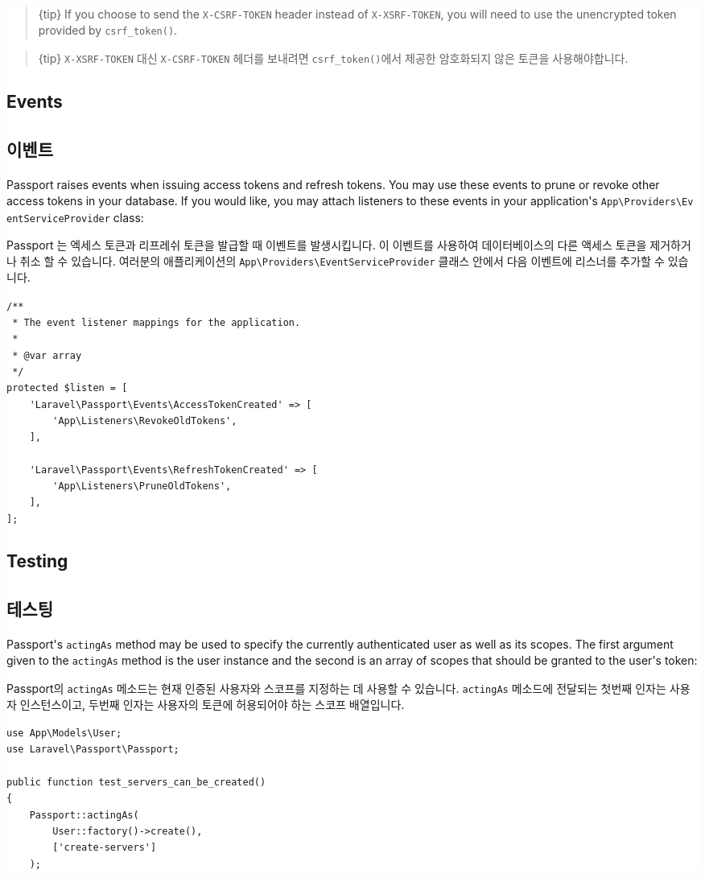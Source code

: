 > {tip} If you choose to send the `X-CSRF-TOKEN` header instead of `X-XSRF-TOKEN`, you will need to use the unencrypted token provided by `csrf_token()`.

> {tip} `X-XSRF-TOKEN` 대신 `X-CSRF-TOKEN` 헤더를 보내려면 `csrf_token()`에서 제공한 암호화되지 않은 토큰을 사용해야합니다.

<a name="events"></a>
## Events
## 이벤트

Passport raises events when issuing access tokens and refresh tokens. You may use these events to prune or revoke other access tokens in your database. If you would like, you may attach listeners to these events in your application's `App\Providers\EventServiceProvider` class:

Passport 는 엑세스 토큰과 리프레쉬 토큰을 발급할 때 이벤트를 발생시킵니다. 이 이벤트를 사용하여 데이터베이스의 다른 액세스 토큰을 제거하거나 취소 할 수 있습니다. 여러분의 애플리케이션의 `App\Providers\EventServiceProvider` 클래스 안에서 다음 이벤트에 리스너를 추가할 수 있습니다.

    /**
     * The event listener mappings for the application.
     *
     * @var array
     */
    protected $listen = [
        'Laravel\Passport\Events\AccessTokenCreated' => [
            'App\Listeners\RevokeOldTokens',
        ],

        'Laravel\Passport\Events\RefreshTokenCreated' => [
            'App\Listeners\PruneOldTokens',
        ],
    ];

<a name="testing"></a>
## Testing
## 테스팅

Passport's `actingAs` method may be used to specify the currently authenticated user as well as its scopes. The first argument given to the `actingAs` method is the user instance and the second is an array of scopes that should be granted to the user's token:

Passport의 `actingAs` 메소드는 현재 인증된 사용자와 스코프를 지정하는 데 사용할 수 있습니다. `actingAs` 메소드에 전달되는 첫번째 인자는 사용자 인스턴스이고, 두번째 인자는 사용자의 토큰에 허용되어야 하는 스코프 배열입니다.

    use App\Models\User;
    use Laravel\Passport\Passport;

    public function test_servers_can_be_created()
    {
        Passport::actingAs(
            User::factory()->create(),
            ['create-servers']
        );
